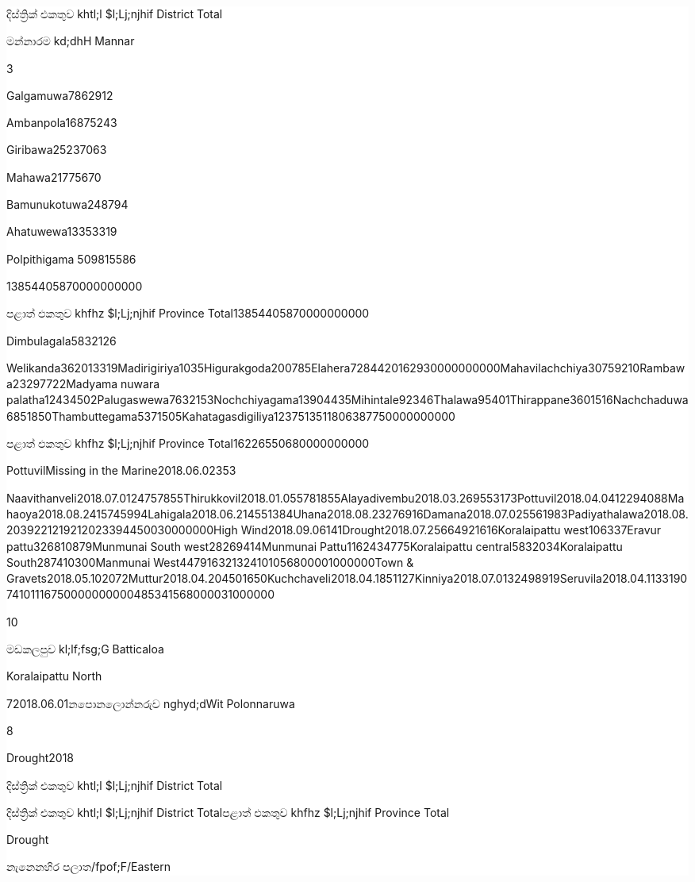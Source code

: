 දිස්ත්‍රික් එකතුව khtl;l $l;Lj;njhif District Total

මන්නාරම kd;dhH Mannar

3

Galgamuwa7862912

Ambanpola16875243

Giribawa25237063

Mahawa21775670

Bamunukotuwa248794

Ahatuwewa13353319

Polpithigama 509815586

13854405870000000000

පළාත් ඵකතුව khfhz $l;Lj;njhif Province Total13854405870000000000

Dimbulagala5832126

Welikanda362013319Madirigiriya1035Higurakgoda200785Elahera7284420162930000000000Mahavilachchiya30759210Rambawa23297722Madyama nuwara palatha12434502Palugaswewa7632153Nochchiyagama13904435Mihintale92346Thalawa95401Thirappane3601516Nachchaduwa6851850Thambuttegama5371505Kahatagasdigiliya1237513511806387750000000000

පළාත් ඵකතුව khfhz $l;Lj;njhif Province Total16226550680000000000

PottuvilMissing in the Marine2018.06.02353

Naavithanveli2018.07.0124757855Thirukkovil2018.01.055781855Alayadivembu2018.03.269553173Pottuvil2018.04.0412294088Mahaoya2018.08.2415745994Lahigala2018.06.214551384Uhana2018.08.23276916Damana2018.07.025561983Padiyathalawa2018.08.2039221219212023394450030000000High Wind2018.09.06141Drought2018.07.25664921616Koralaipattu west106337Eravur pattu326810879Munmunai South west28269414Munmunai Pattu1162434775Koralaipattu central5832034Koralaipattu South287410300Manmunai West447916321324101056800001000000Town & Gravets2018.05.102072Muttur2018.04.204501650Kuchchaveli2018.04.1851127Kinniya2018.07.0132498919Seruvila2018.04.113319074101116750000000000485341568000031000000

10

මඩකලපුව kl;lf;fsg;G Batticaloa

Koralaipattu North

72018.06.01නපොනලොන්නරුව nghyd;dWit Polonnaruwa

8

Drought2018

දිස්ත්‍රික් එකතුව khtl;l $l;Lj;njhif District Total

දිස්ත්‍රික් එකතුව khtl;l $l;Lj;njhif District Totalපළාත් ඵකතුව khfhz $l;Lj;njhif Province Total

Drought

නැනෙනහිර පලාත/fpof;F/Eastern
